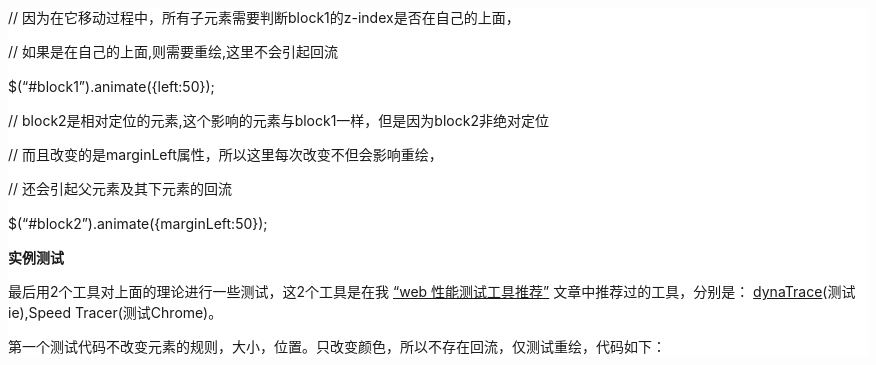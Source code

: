 // 因为在它移动过程中，所有子元素需要判断block1的z-index是否在自己的上面，

// 如果是在自己的上面,则需要重绘,这里不会引起回流

$(“#block1”).animate({left:50});


// block2是相对定位的元素,这个影响的元素与block1一样，但是因为block2非绝对定位

// 而且改变的是marginLeft属性，所以这里每次改变不但会影响重绘，

// 还会引起父元素及其下元素的回流


$(“#block2”).animate({marginLeft:50});


**实例测试**

最后用2个工具对上面的理论进行一些测试，这2个工具是在我 [“web 性能测试工具推荐”](http://www.blogjava.net/BearRui/archive/2010/04/28/web_performance_tools.html "\"web 性能测试工具推荐\"") 文章中推荐过的工具，分别是： [dynaTrace](http://blog.haohtml.com/archives/8929)(测试ie),Speed Tracer(测试Chrome)。


第一个测试代码不改变元素的规则，大小，位置。只改变颜色，所以不存在回流，仅测试重绘，代码如下：


<body>

<script type=”text/javascript”>

var s = document.body.style;

var computed;

if (document.body.currentStyle) {

computed = document.body.currentStyle;

} else {

computed = document.defaultView.getComputedStyle(document.body, ”);

}

function testOneByOne(){

s.color = ‘red’;;

tmp = computed.backgroundColor;

s.color = ‘white’;

tmp = computed.backgroundImage;

s.color = ‘green’;

tmp = computed.backgroundAttachment;

}

function testAll() {

s.color = ‘yellow’;

s.color = ‘pink’;
